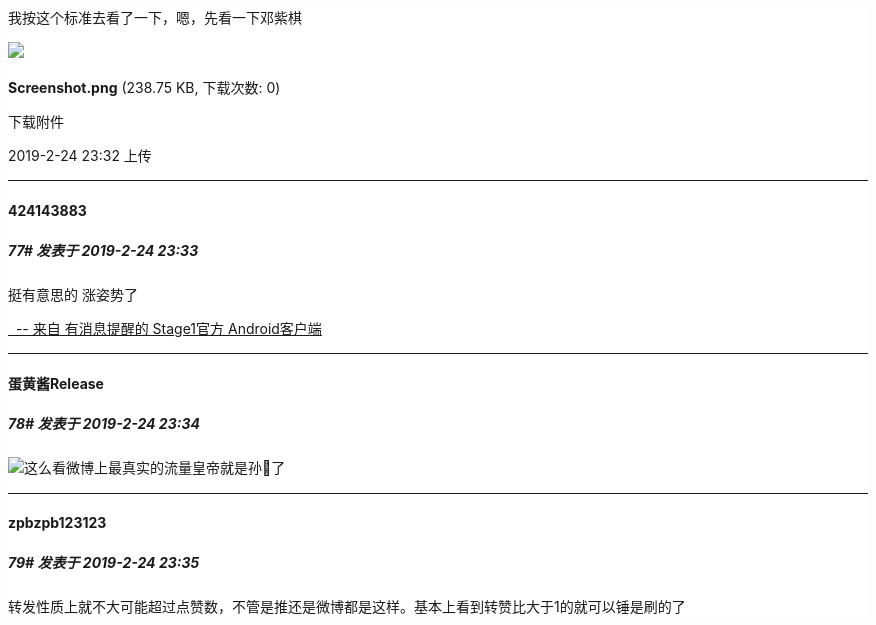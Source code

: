 


我按这个标准去看了一下，嗯，先看一下邓紫棋


<img src="https://img.saraba1st.com/forum/201902/24/233219w5d5oqupqjx1ed5q.png" referrerpolicy="no-referrer">


<strong>Screenshot.png</strong> (238.75 KB, 下载次数: 0)

下载附件

2019-2-24 23:32 上传












*****

####  424143883  
##### 77#       发表于 2019-2-24 23:33




挺有意思的 涨姿势了

[  -- 来自 有消息提醒的 Stage1官方 Android客户端](https://www.coolapk.com/apk/140634)







*****

####  蛋黄酱Release  
##### 78#       发表于 2019-2-24 23:34



<img src="https://static.saraba1st.com/image/smiley/face2017/066.png" referrerpolicy="no-referrer">这么看微博上最真实的流量皇帝就是孙🐶了







*****

####  zpbzpb123123  
##### 79#       发表于 2019-2-24 23:35




转发性质上就不大可能超过点赞数，不管是推还是微博都是这样。基本上看到转赞比大于1的就可以锤是刷的了


